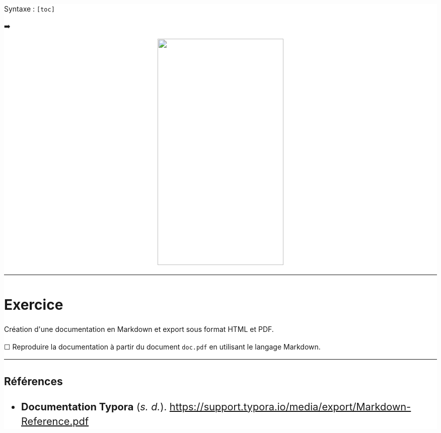 Syntaxe : `[toc]`

➡️

<p align="center" alt="drawing"> 
    <img src="/home/ljudmila/Dropbox/SN/CNA_L2HN001/cours_08_Markdown_doc_150324/img/toc.png" width="250" height="450"><br>
</p>

---

# Exercice

Création d'une documentation en Markdown et export sous format HTML et PDF.

☐ Reproduire la documentation à partir du document `doc.pdf` en utilisant le langage Markdown.

---

  ## Références

<ul style="font-size: 20px">
    <li><b>Documentation Typora</b> (<i>s. d.</i>). <a href="https://support.typora.io/media/export/Markdown-Reference.pdf">https://support.typora.io/media/export/Markdown-Reference.pdf</a></li>
</ul>
